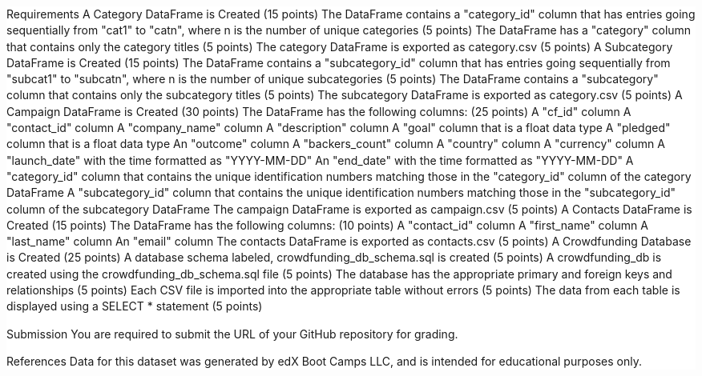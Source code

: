 Requirements
A Category DataFrame is Created (15 points)
The DataFrame contains a "category_id" column that has entries going sequentially from "cat1" to "catn", where n is the number of unique categories (5 points)
The DataFrame has a "category" column that contains only the category titles (5 points)
The category DataFrame is exported as category.csv (5 points)
A Subcategory DataFrame is Created (15 points)
The DataFrame contains a "subcategory_id" column that has entries going sequentially from "subcat1" to "subcatn", where n is the number of unique subcategories (5 points)
The DataFrame contains a "subcategory" column that contains only the subcategory titles (5 points)
The subcategory DataFrame is exported as category.csv (5 points)
A Campaign DataFrame is Created (30 points)
The DataFrame has the following columns: (25 points)
A "cf_id" column
A "contact_id" column
A "company_name" column
A "description" column
A "goal" column that is a float data type
A "pledged" column that is a float data type
An "outcome" column
A "backers_count" column
A "country" column
A "currency" column
A "launch_date" with the time formatted as "YYYY-MM-DD"
An "end_date" with the time formatted as "YYYY-MM-DD"
A "category_id" column that contains the unique identification numbers matching those in the "category_id" column of the category DataFrame
A "subcategory_id" column that contains the unique identification numbers matching those in the "subcategory_id" column of the subcategory DataFrame
The campaign DataFrame is exported as campaign.csv (5 points)
A Contacts DataFrame is Created (15 points)
The DataFrame has the following columns: (10 points)
A "contact_id" column
A "first_name" column
A "last_name" column
An "email" column
The contacts DataFrame is exported as contacts.csv (5 points)
A Crowdfunding Database is Created (25 points)
A database schema labeled, crowdfunding_db_schema.sql is created (5 points)
A crowdfunding_db is created using the crowdfunding_db_schema.sql file (5 points)
The database has the appropriate primary and foreign keys and relationships (5 points)
Each CSV file is imported into the appropriate table without errors (5 points)
The data from each table is displayed using a SELECT * statement (5 points)

Submission
You are required to submit the URL of your GitHub repository for grading.

References
Data for this dataset was generated by edX Boot Camps LLC, and is intended for educational purposes only.

